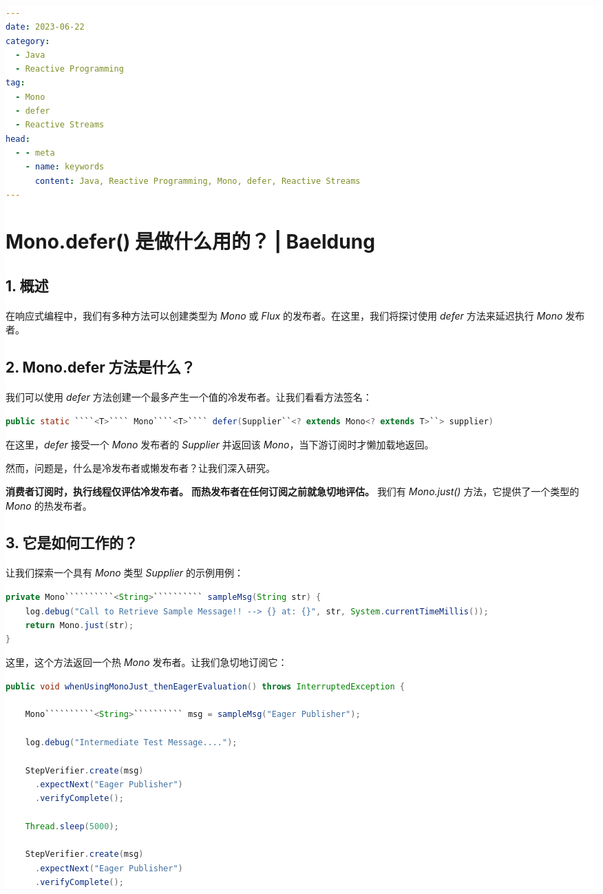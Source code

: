 ```yaml
---
date: 2023-06-22
category:
  - Java
  - Reactive Programming
tag:
  - Mono
  - defer
  - Reactive Streams
head:
  - - meta
    - name: keywords
      content: Java, Reactive Programming, Mono, defer, Reactive Streams
---
```

# Mono.defer() 是做什么用的？ | Baeldung

## 1. 概述

在响应式编程中，我们有多种方法可以创建类型为 _Mono_ 或 _Flux_ 的发布者。在这里，我们将探讨使用 _defer_ 方法来延迟执行 _Mono_ 发布者。

## 2. Mono.defer 方法是什么？

我们可以使用 _defer_ 方法创建一个最多产生一个值的冷发布者。让我们看看方法签名：

```java
public static ````<T>```` Mono````<T>```` defer(Supplier``<? extends Mono<? extends T>``> supplier)
```

在这里，_defer_ 接受一个 _Mono_ 发布者的 _Supplier_ 并返回该 _Mono_，当下游订阅时才懒加载地返回。

然而，问题是，什么是冷发布者或懒发布者？让我们深入研究。

**消费者订阅时，执行线程仅评估冷发布者。** **而热发布者在任何订阅之前就急切地评估。** 我们有 _Mono.just()_ 方法，它提供了一个类型的 _Mono_ 的热发布者。

## 3. 它是如何工作的？

让我们探索一个具有 _Mono_ 类型 _Supplier_ 的示例用例：

```java
private Mono``````````<String>`````````` sampleMsg(String str) {
    log.debug("Call to Retrieve Sample Message!! --> {} at: {}", str, System.currentTimeMillis());
    return Mono.just(str);
}
```

这里，这个方法返回一个热 _Mono_ 发布者。让我们急切地订阅它：

```java
public void whenUsingMonoJust_thenEagerEvaluation() throws InterruptedException {
    
    Mono``````````<String>`````````` msg = sampleMsg("Eager Publisher");
    
    log.debug("Intermediate Test Message....");
    
    StepVerifier.create(msg)
      .expectNext("Eager Publisher")
      .verifyComplete();
    
    Thread.sleep(5000);
    
    StepVerifier.create(msg)
      .expectNext("Eager Publisher")
      .verifyComplete();
```